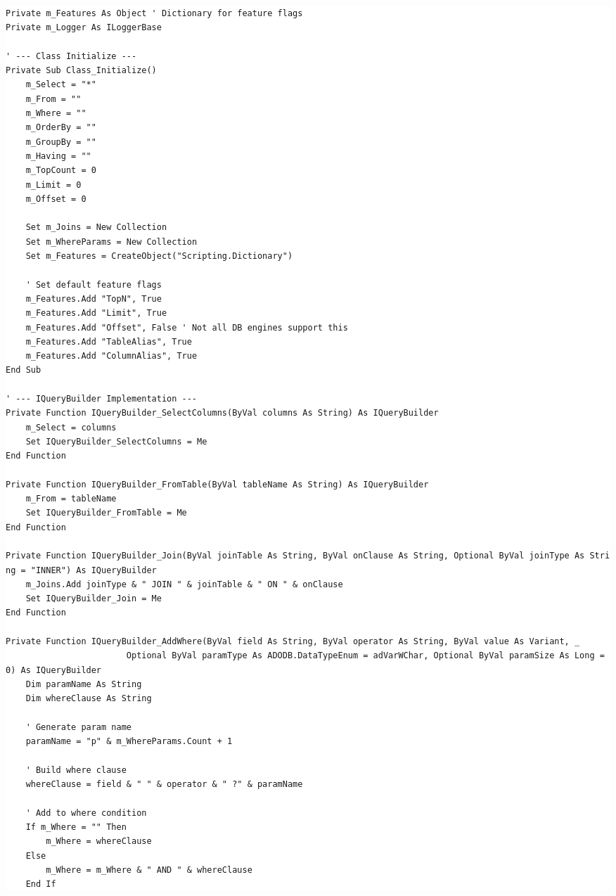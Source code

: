 ```vba
Private m_Features As Object ' Dictionary for feature flags
Private m_Logger As ILoggerBase

' --- Class Initialize ---
Private Sub Class_Initialize()
    m_Select = "*"
    m_From = ""
    m_Where = ""
    m_OrderBy = ""
    m_GroupBy = ""
    m_Having = ""
    m_TopCount = 0
    m_Limit = 0
    m_Offset = 0
    
    Set m_Joins = New Collection
    Set m_WhereParams = New Collection
    Set m_Features = CreateObject("Scripting.Dictionary")
    
    ' Set default feature flags
    m_Features.Add "TopN", True
    m_Features.Add "Limit", True
    m_Features.Add "Offset", False ' Not all DB engines support this
    m_Features.Add "TableAlias", True
    m_Features.Add "ColumnAlias", True
End Sub

' --- IQueryBuilder Implementation ---
Private Function IQueryBuilder_SelectColumns(ByVal columns As String) As IQueryBuilder
    m_Select = columns
    Set IQueryBuilder_SelectColumns = Me
End Function

Private Function IQueryBuilder_FromTable(ByVal tableName As String) As IQueryBuilder
    m_From = tableName
    Set IQueryBuilder_FromTable = Me
End Function

Private Function IQueryBuilder_Join(ByVal joinTable As String, ByVal onClause As String, Optional ByVal joinType As String = "INNER") As IQueryBuilder
    m_Joins.Add joinType & " JOIN " & joinTable & " ON " & onClause
    Set IQueryBuilder_Join = Me
End Function

Private Function IQueryBuilder_AddWhere(ByVal field As String, ByVal operator As String, ByVal value As Variant, _
                        Optional ByVal paramType As ADODB.DataTypeEnum = adVarWChar, Optional ByVal paramSize As Long = 0) As IQueryBuilder
    Dim paramName As String
    Dim whereClause As String
    
    ' Generate param name
    paramName = "p" & m_WhereParams.Count + 1
    
    ' Build where clause
    whereClause = field & " " & operator & " ?" & paramName
    
    ' Add to where condition
    If m_Where = "" Then
        m_Where = whereClause
    Else
        m_Where = m_Where & " AND " & whereClause
    End If
```